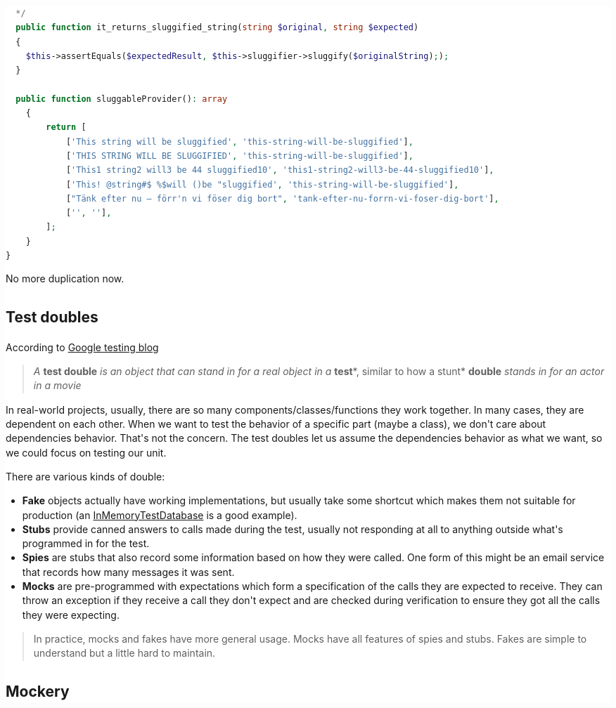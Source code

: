 ```php
  */
  public function it_returns_sluggified_string(string $original, string $expected)
  {
    $this->assertEquals($expectedResult, $this->sluggifier->sluggify($originalString););
  }
  
  public function sluggableProvider(): array
    {
        return [
            ['This string will be sluggified', 'this-string-will-be-sluggified'],
            ['THIS STRING WILL BE SLUGGIFIED', 'this-string-will-be-sluggified'],
            ['This1 string2 will3 be 44 sluggified10', 'this1-string2-will3-be-44-sluggified10'],
            ['This! @string#$ %$will ()be "sluggified', 'this-string-will-be-sluggified'],
            ["Tänk efter nu – förr'n vi föser dig bort", 'tank-efter-nu-forrn-vi-foser-dig-bort'],
            ['', ''],
        ];
    }
}
```

No more duplication now.



## Test doubles

According to [Google testing blog](https://testing.googleblog.com/2013/07/testing-on-toilet-know-your-test-doubles.html)

> *A* **test double** *is an object that can stand in for a real object in a* **test***, similar to how a stunt* **double** *stands in for an actor in a movie*

In real-world projects, usually, there are so many components/classes/functions they work together. In many cases, they are dependent on each other. When we want to test the behavior of a specific part (maybe a class), we don't care about dependencies behavior. That's not the concern. The test doubles let us assume the dependencies behavior as what we want, so we could focus on testing our unit.

There are various kinds of double:

- **Fake** objects actually have working implementations, but usually take some shortcut which makes them not suitable for production (an [InMemoryTestDatabase](https://martinfowler.com/bliki/InMemoryTestDatabase.html) is a good example).
- **Stubs** provide canned answers to calls made during the test, usually not responding at all to anything outside what's programmed in for the test.
- **Spies** are stubs that also record some information based on how they were called. One form of this might be an email service that records how many messages it was sent.
- **Mocks** are pre-programmed with expectations which form a specification of the calls they are expected to receive. They can throw an exception if they receive a call they don't expect and are checked during verification to ensure they got all the calls they were expecting.

> In practice, mocks and fakes have more general usage. Mocks have all features of spies and stubs. Fakes are simple to understand but a little hard to maintain.

## Mockery
